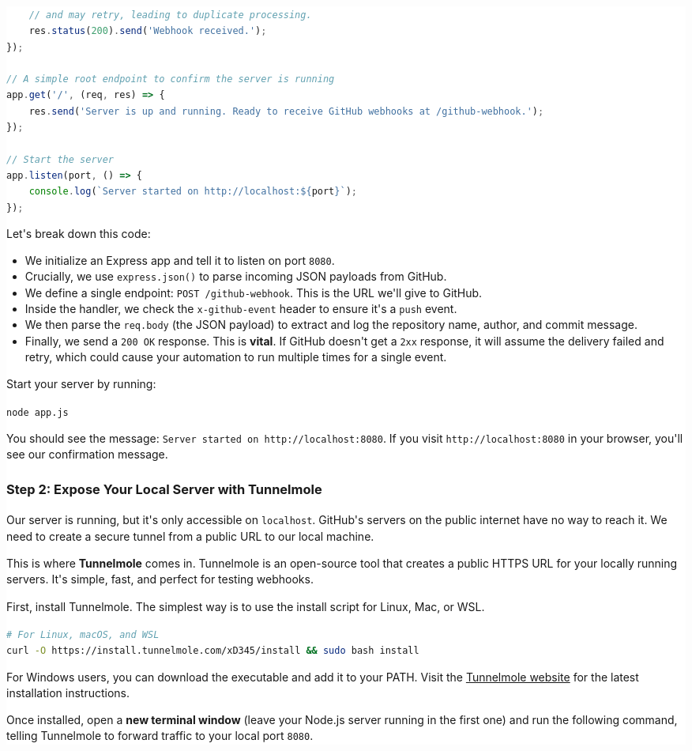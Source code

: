 ```javascript
    // and may retry, leading to duplicate processing.
    res.status(200).send('Webhook received.');
});

// A simple root endpoint to confirm the server is running
app.get('/', (req, res) => {
    res.send('Server is up and running. Ready to receive GitHub webhooks at /github-webhook.');
});

// Start the server
app.listen(port, () => {
    console.log(`Server started on http://localhost:${port}`);
});
```

Let's break down this code:
*   We initialize an Express app and tell it to listen on port `8080`.
*   Crucially, we use `express.json()` to parse incoming JSON payloads from GitHub.
*   We define a single endpoint: `POST /github-webhook`. This is the URL we'll give to GitHub.
*   Inside the handler, we check the `x-github-event` header to ensure it's a `push` event.
*   We then parse the `req.body` (the JSON payload) to extract and log the repository name, author, and commit message.
*   Finally, we send a `200 OK` response. This is **vital**. If GitHub doesn't get a `2xx` response, it will assume the delivery failed and retry, which could cause your automation to run multiple times for a single event.

Start your server by running:

```bash
node app.js
```

You should see the message: `Server started on http://localhost:8080`. If you visit `http://localhost:8080` in your browser, you'll see our confirmation message.

### Step 2: Expose Your Local Server with Tunnelmole

Our server is running, but it's only accessible on `localhost`. GitHub's servers on the public internet have no way to reach it. We need to create a secure tunnel from a public URL to our local machine.

This is where **Tunnelmole** comes in. Tunnelmole is an open-source tool that creates a public HTTPS URL for your locally running servers. It's simple, fast, and perfect for testing webhooks.

First, install Tunnelmole. The simplest way is to use the install script for Linux, Mac, or WSL.

```bash
# For Linux, macOS, and WSL
curl -O https://install.tunnelmole.com/xD345/install && sudo bash install
```
For Windows users, you can download the executable and add it to your PATH. Visit the [Tunnelmole website](https://tunnelmole.com) for the latest installation instructions.

Once installed, open a **new terminal window** (leave your Node.js server running in the first one) and run the following command, telling Tunnelmole to forward traffic to your local port `8080`.
